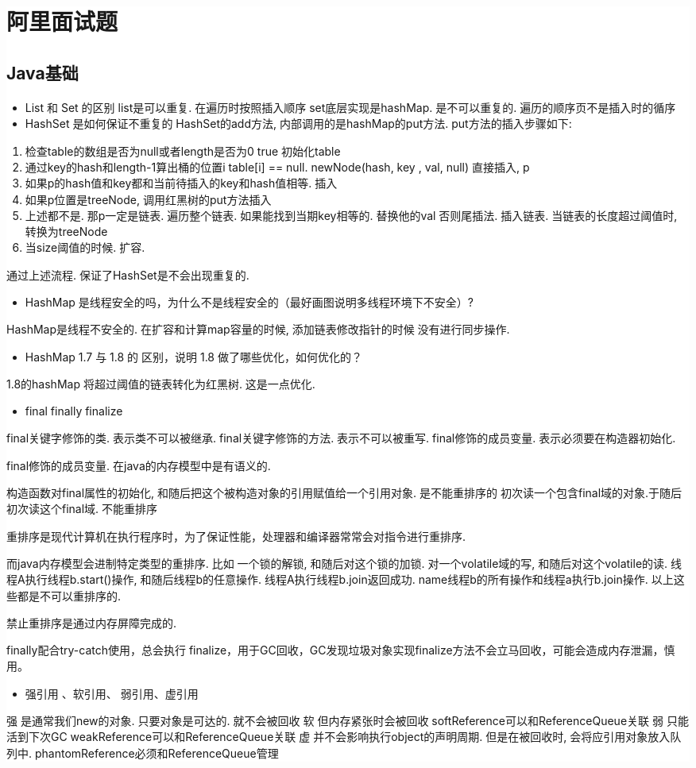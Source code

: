# 阿里面试题
## Java基础
* List 和 Set 的区别
list是可以重复. 在遍历时按照插入顺序
set底层实现是hashMap. 是不可以重复的. 遍历的顺序页不是插入时的循序
* HashSet 是如何保证不重复的
HashSet的add方法, 内部调用的是hashMap的put方法. 
put方法的插入步骤如下:

1. 检查table的数组是否为null或者length是否为0  true 初始化table
2. 通过key的hash和length-1算出桶的位置i table[i] == null. newNode(hash, key , val, null) 直接插入, p
3. 如果p的hash值和key都和当前待插入的key和hash值相等. 插入
4. 如果p位置是treeNode, 调用红黑树的put方法插入
5. 上述都不是. 那p一定是链表. 遍历整个链表. 如果能找到当期key相等的. 替换他的val 否则尾插法. 插入链表. 当链表的长度超过阈值时, 转换为treeNode
6. 当size阈值的时候. 扩容.

通过上述流程. 保证了HashSet是不会出现重复的.

* HashMap 是线程安全的吗，为什么不是线程安全的（最好画图说明多线程环境下不安全）?

HashMap是线程不安全的. 在扩容和计算map容量的时候, 添加链表修改指针的时候  没有进行同步操作. 
* HashMap 1.7 与 1.8 的 区别，说明 1.8 做了哪些优化，如何优化的？

1.8的hashMap 将超过阈值的链表转化为红黑树. 这是一点优化. 

* final finally finalize

final关键字修饰的类. 表示类不可以被继承.
final关键字修饰的方法. 表示不可以被重写. 
final修饰的成员变量. 表示必须要在构造器初始化.

final修饰的成员变量. 在java的内存模型中是有语义的. 

构造函数对final属性的初始化, 和随后把这个被构造对象的引用赋值给一个引用对象. 是不能重排序的
初次读一个包含final域的对象.于随后初次读这个final域. 不能重排序

重排序是现代计算机在执行程序时，为了保证性能，处理器和编译器常常会对指令进行重排序. 

而java内存模型会进制特定类型的重排序. 
比如 一个锁的解锁, 和随后对这个锁的加锁. 
对一个volatile域的写, 和随后对这个volatile的读. 
线程A执行线程b.start()操作, 和随后线程b的任意操作. 
线程A执行线程b.join返回成功. name线程b的所有操作和线程a执行b.join操作. 以上这些都是不可以重排序的. 

禁止重排序是通过内存屏障完成的. 

finally配合try-catch使用，总会执行
finalize，用于GC回收，GC发现垃圾对象实现finalize方法不会立马回收，可能会造成内存泄漏，慎用。

* 强引用 、软引用、 弱引用、虚引用

强 是通常我们new的对象. 只要对象是可达的. 就不会被回收
软 但内存紧张时会被回收  softReference可以和ReferenceQueue关联
弱 只能活到下次GC  weakReference可以和ReferenceQueue关联
虚 并不会影响执行object的声明周期. 但是在被回收时, 会将应引用对象放入队列中. phantomReference必须和ReferenceQueue管理
